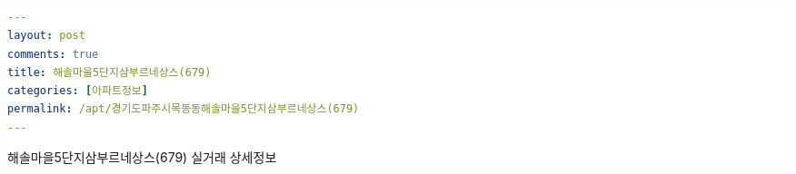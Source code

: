 ```yaml
---
layout: post
comments: true
title: 해솔마을5단지삼부르네상스(679)
categories: [아파트정보]
permalink: /apt/경기도파주시목동동해솔마을5단지삼부르네상스(679)
---
```


해솔마을5단지삼부르네상스(679) 실거래 상세정보

<script type="text/javascript">
  google.charts.load('current', {'packages':['line', 'corechart']});
  google.charts.setOnLoadCallback(drawChart);

  function drawChart() {
    var data = new google.visualization.DataTable();
    data.addColumn('date', '거래일');
    data.addColumn('number', "매매");
    data.addColumn('number', "전세");
    data.addColumn('number', "전매");
